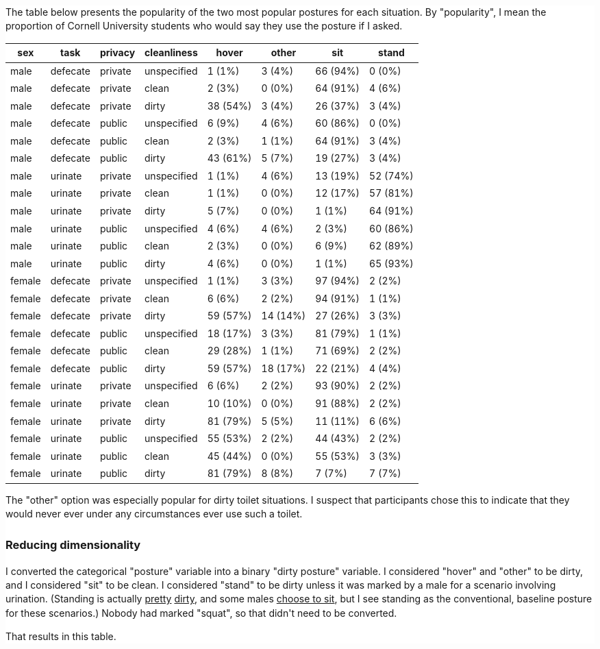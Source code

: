 The table below presents the popularity of the two most popular
postures for each situation. By "popularity", I mean the proportion of
Cornell University students who would say they use the posture if I
asked.

sex | task | privacy | cleanliness | hover | other | sit | stand
--- | --- | --- | --- | --- | --- | --- | ---
male | defecate | private | unspecified | 1 (1%) | 3 (4%) | 66 (94%) | 0 (0%)
male | defecate | private | clean | 2 (3%) | 0 (0%) | 64 (91%) | 4 (6%)
male | defecate | private | dirty | 38 (54%) | 3 (4%) | 26 (37%) | 3 (4%)
male | defecate | public | unspecified | 6 (9%) | 4 (6%) | 60 (86%) | 0 (0%)
male | defecate | public | clean | 2 (3%) | 1 (1%) | 64 (91%) | 3 (4%)
male | defecate | public | dirty | 43 (61%) | 5 (7%) | 19 (27%) | 3 (4%)
male | urinate | private | unspecified | 1 (1%) | 4 (6%) | 13 (19%) | 52 (74%)
male | urinate | private | clean | 1 (1%) | 0 (0%) | 12 (17%) | 57 (81%)
male | urinate | private | dirty | 5 (7%) | 0 (0%) | 1 (1%) | 64 (91%)
male | urinate | public | unspecified | 4 (6%) | 4 (6%) | 2 (3%) | 60 (86%)
male | urinate | public | clean | 2 (3%) | 0 (0%) | 6 (9%) | 62 (89%)
male | urinate | public | dirty | 4 (6%) | 0 (0%) | 1 (1%) | 65 (93%)
female | defecate | private | unspecified | 1 (1%) | 3 (3%) | 97 (94%) | 2 (2%)
female | defecate | private | clean | 6 (6%) | 2 (2%) | 94 (91%) | 1 (1%)
female | defecate | private | dirty | 59 (57%) | 14 (14%) | 27 (26%) | 3 (3%)
female | defecate | public | unspecified | 18 (17%) | 3 (3%) | 81 (79%) | 1 (1%)
female | defecate | public | clean | 29 (28%) | 1 (1%) | 71 (69%) | 2 (2%)
female | defecate | public | dirty | 59 (57%) | 18 (17%) | 22 (21%) | 4 (4%)
female | urinate | private | unspecified | 6 (6%) | 2 (2%) | 93 (90%) | 2 (2%)
female | urinate | private | clean | 10 (10%) | 0 (0%) | 91 (88%) | 2 (2%)
female | urinate | private | dirty | 81 (79%) | 5 (5%) | 11 (11%) | 6 (6%)
female | urinate | public | unspecified | 55 (53%) | 2 (2%) | 44 (43%) | 2 (2%)
female | urinate | public | clean | 45 (44%) | 0 (0%) | 55 (53%) | 3 (3%)
female | urinate | public | dirty | 81 (79%) | 8 (8%) | 7 (7%) | 7 (7%)


The "other" option was especially popular for dirty toilet situations.
I suspect that participants chose this to indicate that they would never
ever under any circumstances ever use such a toilet.

### Reducing dimensionality
I converted the categorical "posture" variable into a binary "dirty posture"
variable. I considered "hover" and "other" to be dirty, and I considered
"sit" to be clean. I considered "stand" to be dirty unless it was marked
by a male for a scenario involving urination. (Standing is actually
[pretty](http://sormlandlandsting.vansterpartiet.se/files/2011/05/motion-k%C3%B6nl%C3%B6sa-toaletter.pdf)
[dirty](/!/risley-toilets/),
and some males
[choose to sit](http://isitnormal.com/story/peeing-sitting-down-920/),
but I see standing as the conventional, baseline posture for these scenarios.)
Nobody had marked "squat", so that didn't need to be converted.

That results in this table.

